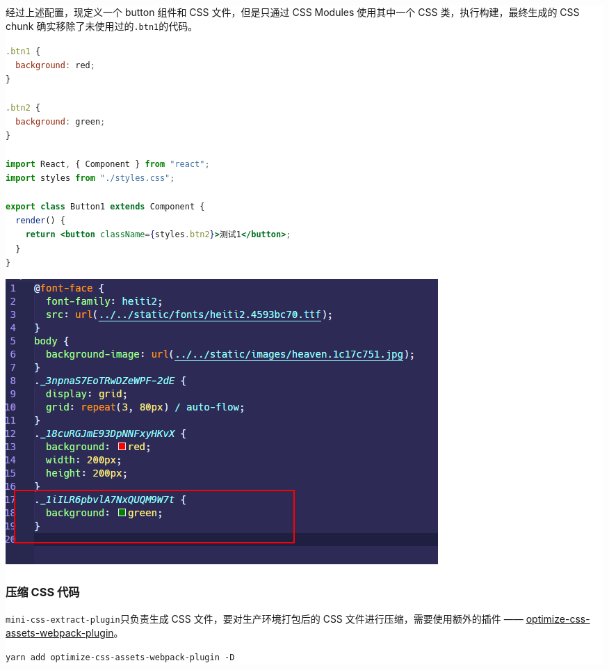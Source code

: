经过上述配置，现定义一个 button 组件和 CSS 文件，但是只通过 CSS Modules 使用其中一个 CSS 类，执行构建，最终生成的 CSS chunk 确实移除了未使用过的`.btn1`的代码。

```jsx | pure
.btn1 {
  background: red;
}

.btn2 {
  background: green;
}

import React, { Component } from "react";
import styles from "./styles.css";

export class Button1 extends Component {
  render() {
    return <button className={styles.btn2}>测试1</button>;
  }
}
```

![image-20200908230724789](../../images/image-20200908230724789.png)

### 压缩 CSS 代码

`mini-css-extract-plugin`只负责生成 CSS 文件，要对生产环境打包后的 CSS 文件进行压缩，需要使用额外的插件 —— [optimize-css-assets-webpack-plugin](https://github.com/NMFR/optimize-css-assets-webpack-plugin)。

```shell
yarn add optimize-css-assets-webpack-plugin -D
```
